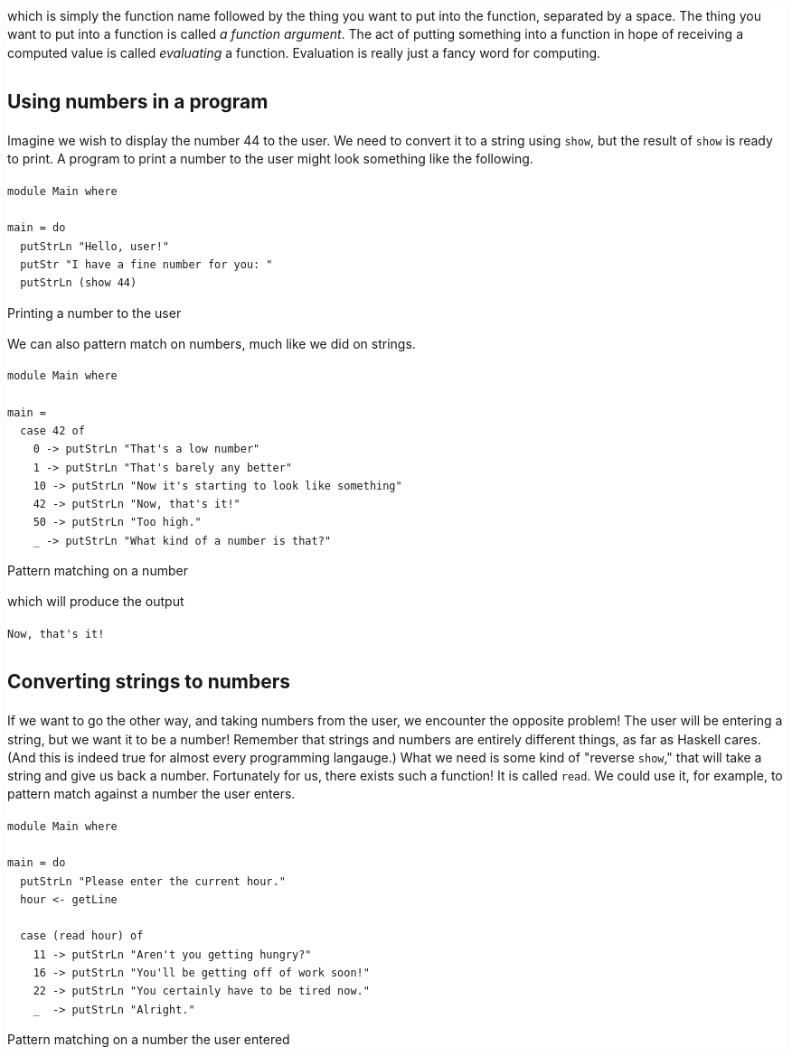 which is simply the function name followed by the thing you want to put into the function, separated by a space. The thing you want to put into a function is called *a function argument*. The act of putting something into a function in hope of receiving a computed value is called *evaluating* a function. Evaluation is really just a fancy word for computing.


Using numbers in a program
--------------------------

Imagine we wish to display the number 44 to the user. We need to convert it to a string using `show`, but the result of `show` is ready to print. A program to print a number to the user might look something like the following.

    module Main where

    main = do
      putStrLn "Hello, user!"
      putStr "I have a fine number for you: "
      putStrLn (show 44)
<div class="label">Printing a number to the user</div>

We can also pattern match on numbers, much like we did on strings.

    module Main where

    main =
      case 42 of
        0 -> putStrLn "That's a low number"
        1 -> putStrLn "That's barely any better"
        10 -> putStrLn "Now it's starting to look like something"
        42 -> putStrLn "Now, that's it!"
        50 -> putStrLn "Too high."
        _ -> putStrLn "What kind of a number is that?"
<div class="label">Pattern matching on a number</div>

which will produce the output

    Now, that's it!


Converting strings to numbers
-----------------------------

If we want to go the other way, and taking numbers from the user, we encounter the opposite problem! The user will be entering a string, but we want it to be a number! Remember that strings and numbers are entirely different things, as far as Haskell cares. (And this is indeed true for almost every programming langauge.) What we need is some kind of "reverse `show`," that will take a string and give us back a number. Fortunately for us, there exists such a function! It is called `read`. We could use it, for example, to pattern match against a number the user enters.

    module Main where

    main = do
      putStrLn "Please enter the current hour."
      hour <- getLine

      case (read hour) of
        11 -> putStrLn "Aren't you getting hungry?"
        16 -> putStrLn "You'll be getting off of work soon!"
        22 -> putStrLn "You certainly have to be tired now."
        _  -> putStrLn "Alright."
<div class="label">Pattern matching on a number the user entered</div>
